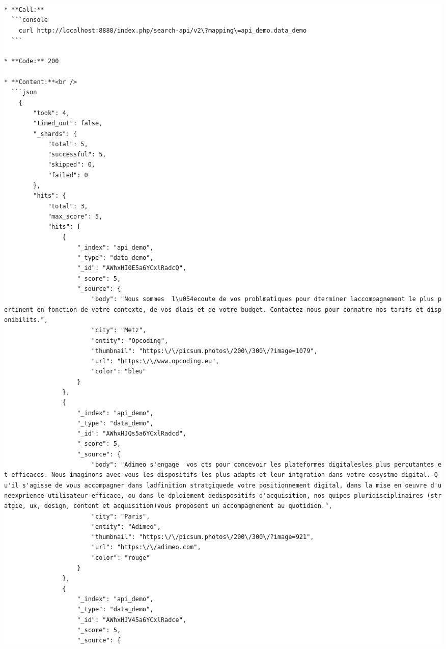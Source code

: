     * **Call:**
      ```console
        curl http://localhost:8888/index.php/search-api/v2\?mapping\=api_demo.data_demo
      ```   

    * **Code:** 200
    
    * **Content:**<br />
      ```json  
        {   
            "took": 4,
            "timed_out": false,
            "_shards": {
                "total": 5,
                "successful": 5,
                "skipped": 0,
                "failed": 0
            },
            "hits": {
                "total": 3,
                "max_score": 5,
                "hits": [
                    {
                        "_index": "api_demo",
                        "_type": "data_demo",
                        "_id": "AWhxHI0E5a6YCxlRadcQ",
                        "_score": 5,
                        "_source": {
                            "body": "Nous sommes  l\u054ecoute de vos problmatiques pour dterminer laccompagnement le plus pertinent en fonction de votre contexte, de vos dlais et de votre budget. Contactez-nous pour connatre nos tarifs et disponibilits.",
                            "city": "Metz",
                            "entity": "Opcoding",
                            "thumbnail": "https:\/\/picsum.photos\/200\/300\/?image=1079",
                            "url": "https:\/\/www.opcoding.eu",
                            "color": "bleu"
                        }
                    },
                    {
                        "_index": "api_demo",
                        "_type": "data_demo",
                        "_id": "AWhxHJQs5a6YCxlRadcd",
                        "_score": 5,
                        "_source": {
                            "body": "Adimeo s'engage  vos cts pour concevoir les plateformes digitalesles plus percutantes et efficaces. Nous imaginons avec vous les dispositifs les plus adapts et leur intgration dans votre cosystme digital. Qu'il s'agisse de vous accompagner dans ladfinition stratgiquede votre positionnement digital, dans la mise en oeuvre d'uneexprience utilisateur efficace, ou dans le dploiement dedispositifs d'acquisition, nos quipes pluridisciplinaires (stratgie, ux, design, content et acquisition)vous proposent un accompagnement au quotidien.",
                            "city": "Paris",
                            "entity": "Adimeo",
                            "thumbnail": "https:\/\/picsum.photos\/200\/300\/?image=921",
                            "url": "https:\/\/adimeo.com",
                            "color": "rouge"
                        }
                    },
                    {
                        "_index": "api_demo",
                        "_type": "data_demo",
                        "_id": "AWhxHJV45a6YCxlRadce",
                        "_score": 5,
                        "_source": {